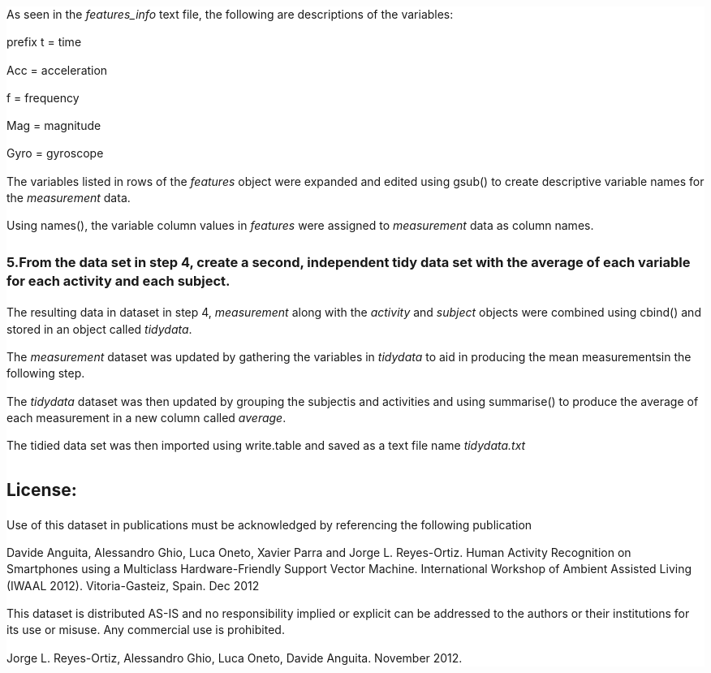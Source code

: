 As seen in the *features_info* text file, the following are descriptions of the variables:

prefix t = time

Acc = acceleration

f = frequency

Mag = magnitude

Gyro = gyroscope 

The variables listed in rows of the *features* object were expanded and edited using gsub() to create descriptive variable names for the *measurement* data. 

Using names(), the variable column values in *features* were assigned to *measurement* data as column names. 

### 5.From the data set in step 4, create a second, independent tidy data set with the average of each variable for each activity and each subject.
The resulting data in dataset in step 4, *measurement* along with the *activity* and *subject* objects were combined using cbind() and stored in an object called *tidydata*.

The *measurement* dataset was updated by gathering the variables in *tidydata* to aid in producing the mean measurementsin the following step. 
 
The *tidydata* dataset was then updated by grouping the subjectis and activities and using summarise() to produce the average of each measurement in a new column called *average*.

The tidied data set was then imported using write.table and saved as a text file name *tidydata.txt* 



## License:
Use of this dataset in publications must be acknowledged by referencing the following publication 

Davide Anguita, Alessandro Ghio, Luca Oneto, Xavier Parra and Jorge L. Reyes-Ortiz. Human Activity Recognition on Smartphones using a Multiclass Hardware-Friendly Support Vector Machine. International Workshop of Ambient Assisted Living (IWAAL 2012). Vitoria-Gasteiz, Spain. Dec 2012

This dataset is distributed AS-IS and no responsibility implied or explicit can be addressed to the authors or their institutions for its use or misuse. Any commercial use is prohibited.

Jorge L. Reyes-Ortiz, Alessandro Ghio, Luca Oneto, Davide Anguita. November 2012.

